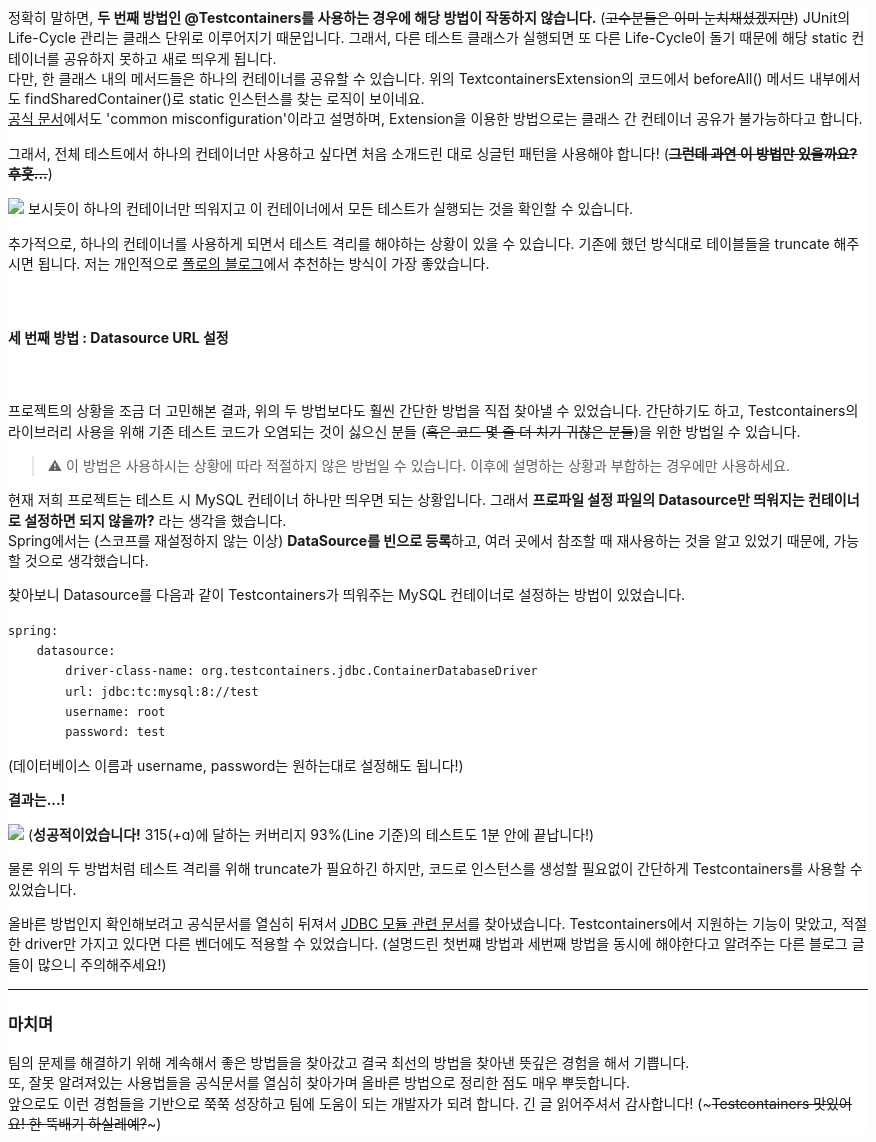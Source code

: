 정확히 말하면, **두 번째 방법인 @Testcontainers를 사용하는 경우에 해당 방법이 작동하지 않습니다.** (~~고수분들은 이미 눈치채셨겠지만~~) JUnit의 Life-Cycle 관리는 클래스 단위로 이루어지기 때문입니다. 그래서, 다른 테스트 클래스가 실행되면 또 다른 Life-Cycle이 돌기 때문에 해당 static 컨테이너를 공유하지 못하고 새로 띄우게 됩니다.   
다만, 한 클래스 내의 메서드들은 하나의 컨테이너를 공유할 수 있습니다. 위의 TextcontainersExtension의 코드에서 beforeAll() 메서드 내부에서도 findSharedContainer()로 static 인스턴스를 찾는 로직이 보이네요.  
[공식 문서](https://testcontainers.com/guides/testcontainers-container-lifecycle/)에서도 'common misconfiguration'이라고 설명하며, Extension을 이용한 방법으로는 클래스 간 컨테이너 공유가 불가능하다고 합니다.

그래서, 전체 테스트에서 하나의 컨테이너만 사용하고 싶다면 처음 소개드린 대로 싱글턴 패턴을 사용해야 합니다! (**~~그런데 과연 이 방법만 있을까요? 후훗...~~**)

![](https://i.imgur.com/qZsgssD.gif)
보시듯이 하나의 컨테이너만 띄워지고 이 컨테이너에서 모든 테스트가 실행되는 것을 확인할 수 있습니다.

추가적으로, 하나의 컨테이너를 사용하게 되면서 테스트 격리를 해야하는 상황이 있을 수 있습니다. 기존에 했던 방식대로 테이블들을 truncate 해주시면 됩니다. 저는 개인적으로 [폴로의 블로그](https://kong-dev.tistory.com/248)에서 추천하는 방식이 가장 좋았습니다.

<br>

#### 세 번째 방법 : Datasource URL 설정  
<br>

프로젝트의 상황을 조금 더 고민해본 결과, 위의 두 방법보다도 훨씬 간단한 방법을 직접 찾아낼 수 있었습니다. 간단하기도 하고, Testcontainers의 라이브러리 사용을 위해 기존 테스트 코드가 오염되는 것이 싫으신 분들 (~~혹은 코드 몇 줄 더 치기 귀찮은 분들~~)을 위한 방법일 수 있습니다.
  

> ⚠️ 이 방법은 사용하시는 상황에 따라 적절하지 않은 방법일 수 있습니다.
> 이후에 설명하는 상황과 부합하는 경우에만 사용하세요.

현재 저희 프로젝트는 테스트 시 MySQL 컨테이너 하나만 띄우면 되는 상황입니다. 그래서 **프로파일 설정 파일의 Datasource만 띄워지는 컨테이너로 설정하면 되지 않을까?** 라는 생각을 했습니다.  
Spring에서는 (스코프를 재설정하지 않는 이상) **DataSource를 빈으로 등록**하고, 여러 곳에서 참조할 때 재사용하는 것을 알고 있었기 때문에, 가능할 것으로 생각했습니다.

찾아보니 Datasource를 다음과 같이 Testcontainers가 띄워주는 MySQL 컨테이너로 설정하는 방법이 있었습니다.

```
spring:  
	datasource:  
		driver-class-name: org.testcontainers.jdbc.ContainerDatabaseDriver  
		url: jdbc:tc:mysql:8://test  
		username: root  
		password: test
```
(데이터베이스 이름과 username, password는 원하는대로 설정해도 됩니다!)

**결과는...!**

![](https://i.imgur.com/ymMrd9F.gif)
(**성공적이었습니다!** 315(+ɑ)에 달하는 커버리지 93%(Line 기준)의 테스트도 1분 안에 끝납니다!)  
  
물론 위의 두 방법처럼 테스트 격리를 위해 truncate가 필요하긴 하지만, 코드로 인스턴스를 생성할 필요없이 간단하게 Testcontainers를 사용할 수 있었습니다.

올바른 방법인지 확인해보려고 공식문서를 열심히 뒤져서 [JDBC 모듈 관련 문서](https://java.testcontainers.org/modules/databases/jdbc/)를 찾아냈습니다. Testcontainers에서 지원하는 기능이 맞았고, 적절한 driver만 가지고 있다면 다른 벤더에도 적용할 수 있었습니다. (설명드린 첫번쨰 방법과 세번째 방법을 동시에 해야한다고 알려주는 다른 블로그 글들이 많으니 주의해주세요!)

---
### 마치며
팀의 문제를 해결하기 위해 계속해서 좋은 방법들을 찾아갔고 결국 최선의 방법을 찾아낸 뜻깊은 경험을 해서 기쁩니다.  
또, 잘못 알려져있는 사용법들을 공식문서를 열심히 찾아가며 올바른 방법으로 정리한 점도 매우 뿌듯합니다.  
앞으로도 이런 경험들을 기반으로 쭉쭉 성장하고 팀에 도움이 되는 개발자가 되려 합니다. 
긴 글 읽어주셔서 감사합니다! (~~~Testcontainers 맛있어요! 한 뚝배기 하실레예?~~~)
